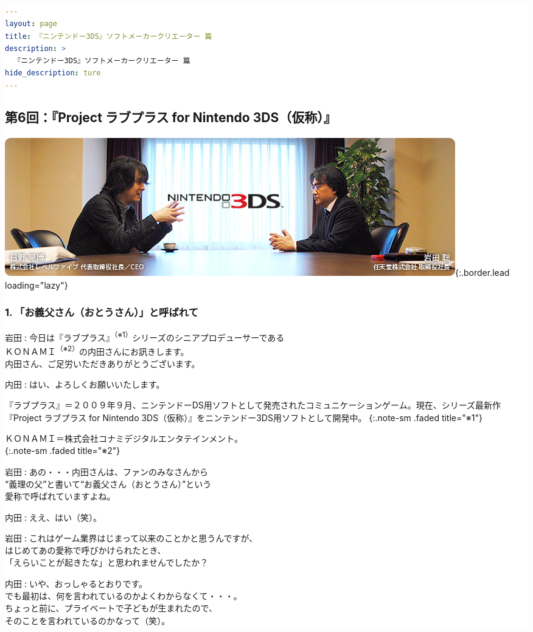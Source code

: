 ```yaml
---
layout: page
title: 『ニンテンドー3DS』ソフトメーカークリエーター 篇
description: >
  『ニンテンドー3DS』ソフトメーカークリエーター 篇
hide_description: ture
---
```


## 第6回：『Project ラブプラス for Nintendo 3DS（仮称）』

![](/others/interviews/jp/3ds/creators/vol1/img/mainvisual1.jpg){:.border.lead loading="lazy"}

### 1. 「お義父さん（おとうさん）」と呼ばれて

岩田
: 今日は『ラブプラス』<sup>（※1）</sup>シリーズのシニアプロデューサーである<br>ＫＯＮＡＭＩ<sup>（※2）</sup>の内田さんにお訊きします。<br>内田さん、ご足労いただきありがとうございます。

内田
: はい、よろしくお願いいたします。

『ラブプラス』＝２００９年９月、ニンテンドーDS用ソフトとして発売されたコミュニケーションゲーム。現在、シリーズ最新作『Project ラブプラス for Nintendo 3DS（仮称）』をニンテンドー3DS用ソフトとして開発中。
{:.note-sm .faded title="※1"}

ＫＯＮＡＭＩ＝株式会社コナミデジタルエンタテインメント。              
{:.note-sm .faded title="※2"}

岩田
: あの・・・内田さんは、ファンのみなさんから<br>“義理の父”と書いて“お義父さん（おとうさん）”という<br>愛称で呼ばれていますよね。

内田
: ええ、はい（笑）。

岩田
: これはゲーム業界はじまって以来のことかと思うんですが、<br>はじめてあの愛称で呼びかけられたとき、<br>「えらいことが起きたな」と思われませんでしたか？

内田
: いや、おっしゃるとおりです。<br>でも最初は、何を言われているのかよくわからなくて・・・。<br>ちょっと前に、プライベートで子どもが生まれたので、<br>そのことを言われているのかなって（笑）。
